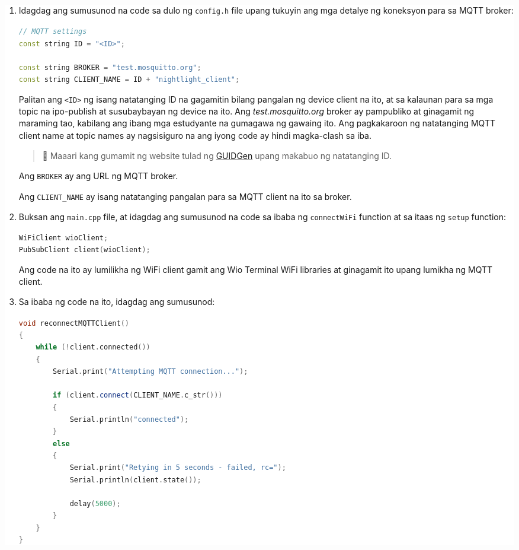 1. Idagdag ang sumusunod na code sa dulo ng `config.h` file upang tukuyin ang mga detalye ng koneksyon para sa MQTT broker:

    ```cpp
    // MQTT settings
    const string ID = "<ID>";
    
    const string BROKER = "test.mosquitto.org";
    const string CLIENT_NAME = ID + "nightlight_client";
    ```

    Palitan ang `<ID>` ng isang natatanging ID na gagamitin bilang pangalan ng device client na ito, at sa kalaunan para sa mga topic na ipo-publish at susubaybayan ng device na ito. Ang *test.mosquitto.org* broker ay pampubliko at ginagamit ng maraming tao, kabilang ang ibang mga estudyante na gumagawa ng gawaing ito. Ang pagkakaroon ng natatanging MQTT client name at topic names ay nagsisiguro na ang iyong code ay hindi magka-clash sa iba.

    > 💁 Maaari kang gumamit ng website tulad ng [GUIDGen](https://www.guidgen.com) upang makabuo ng natatanging ID.

    Ang `BROKER` ay ang URL ng MQTT broker.

    Ang `CLIENT_NAME` ay isang natatanging pangalan para sa MQTT client na ito sa broker.

1. Buksan ang `main.cpp` file, at idagdag ang sumusunod na code sa ibaba ng `connectWiFi` function at sa itaas ng `setup` function:

    ```cpp
    WiFiClient wioClient;
    PubSubClient client(wioClient);
    ```

    Ang code na ito ay lumilikha ng WiFi client gamit ang Wio Terminal WiFi libraries at ginagamit ito upang lumikha ng MQTT client.

1. Sa ibaba ng code na ito, idagdag ang sumusunod:

    ```cpp
    void reconnectMQTTClient()
    {
        while (!client.connected())
        {
            Serial.print("Attempting MQTT connection...");
    
            if (client.connect(CLIENT_NAME.c_str()))
            {
                Serial.println("connected");
            }
            else
            {
                Serial.print("Retying in 5 seconds - failed, rc=");
                Serial.println(client.state());
                
                delay(5000);
            }
        }
    }
    ```
